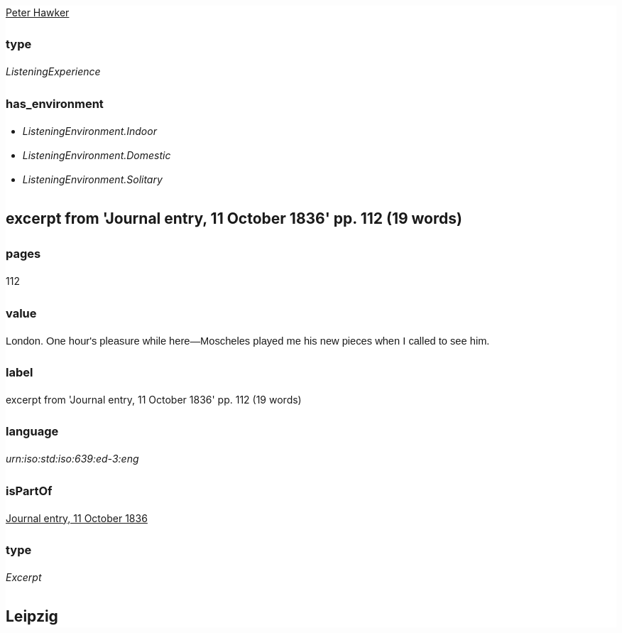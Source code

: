 
[Peter Hawker](#Peter-Hawker)

### type


*ListeningExperience*

### has_environment

 - *ListeningEnvironment.Indoor*

 - *ListeningEnvironment.Domestic*

 - *ListeningEnvironment.Solitary*

## excerpt from 'Journal entry, 11 October 1836' pp. 112 (19 words)

### pages


112

### value


<p><span style="font-size: 11.0pt; line-height: 115%; font-family: 'Calibri',sans-serif; mso-ascii-theme-font: minor-latin; mso-fareast-font-family: Calibri; mso-fareast-theme-font: minor-latin; mso-hansi-theme-font: minor-latin; mso-bidi-font-family: 'Times New Roman'; mso-bidi-theme-font: minor-bidi; mso-ansi-language: EN-GB; mso-fareast-language: EN-US; mso-bidi-language: AR-SA;">London. One hour's pleasure while here&mdash;Moscheles played me his new pieces when I called to see him.</span></p>

### label


excerpt from 'Journal entry, 11 October 1836' pp. 112 (19 words)

### language


*urn:iso:std:iso:639:ed-3:eng*

### isPartOf


[Journal entry, 11 October 1836](#Journal-entry-11-October-1836)

### type


*Excerpt*

## Leipzig

